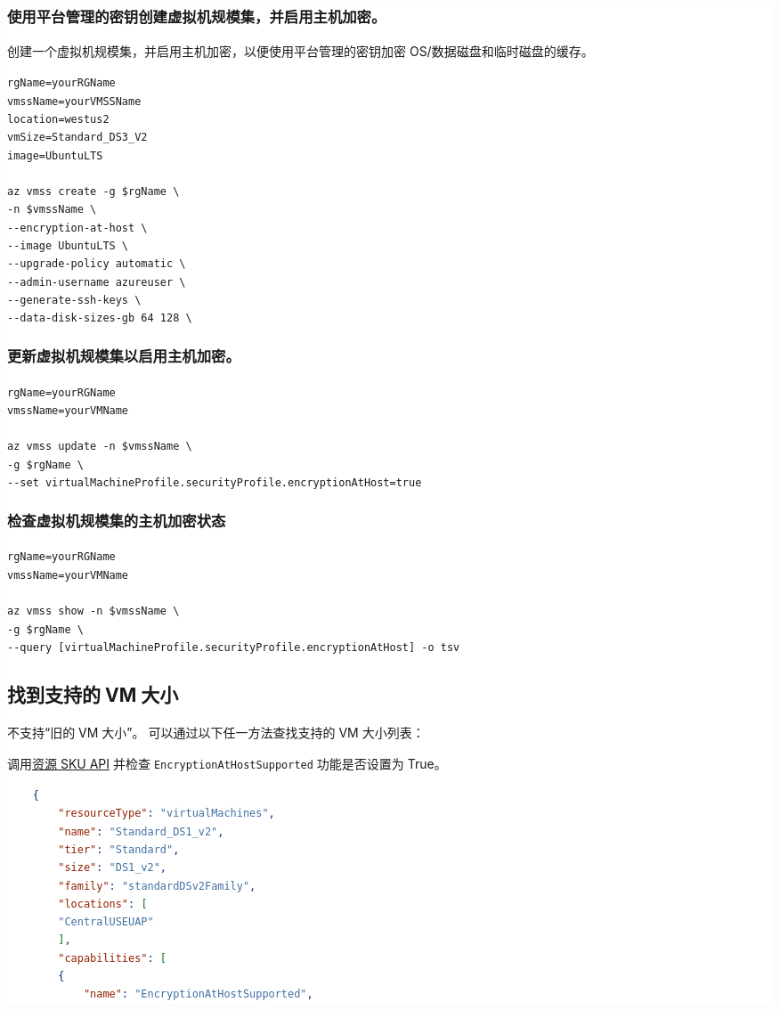### <a name="create-a-virtual-machine-scale-set-with-encryption-at-host-enabled-with-platform-managed-keys"></a>使用平台管理的密钥创建虚拟机规模集，并启用主机加密。 

创建一个虚拟机规模集，并启用主机加密，以便使用平台管理的密钥加密 OS/数据磁盘和临时磁盘的缓存。 

```azurecli
rgName=yourRGName
vmssName=yourVMSSName
location=westus2
vmSize=Standard_DS3_V2
image=UbuntuLTS 

az vmss create -g $rgName \
-n $vmssName \
--encryption-at-host \
--image UbuntuLTS \
--upgrade-policy automatic \
--admin-username azureuser \
--generate-ssh-keys \
--data-disk-sizes-gb 64 128 \
```

### <a name="update-a-virtual-machine-scale-set-to-enable-encryption-at-host"></a>更新虚拟机规模集以启用主机加密。 

```azurecli
rgName=yourRGName
vmssName=yourVMName

az vmss update -n $vmssName \
-g $rgName \
--set virtualMachineProfile.securityProfile.encryptionAtHost=true
```

### <a name="check-the-status-of-encryption-at-host-for-a-virtual-machine-scale-set"></a>检查虚拟机规模集的主机加密状态

```azurecli
rgName=yourRGName
vmssName=yourVMName

az vmss show -n $vmssName \
-g $rgName \
--query [virtualMachineProfile.securityProfile.encryptionAtHost] -o tsv
```

## <a name="finding-supported-vm-sizes"></a>找到支持的 VM 大小

不支持“旧的 VM 大小”。 可以通过以下任一方法查找支持的 VM 大小列表：

调用[资源 SKU API](/rest/api/compute/resourceskus/list) 并检查 `EncryptionAtHostSupported` 功能是否设置为 True。

```json
    {
        "resourceType": "virtualMachines",
        "name": "Standard_DS1_v2",
        "tier": "Standard",
        "size": "DS1_v2",
        "family": "standardDSv2Family",
        "locations": [
        "CentralUSEUAP"
        ],
        "capabilities": [
        {
            "name": "EncryptionAtHostSupported",
```